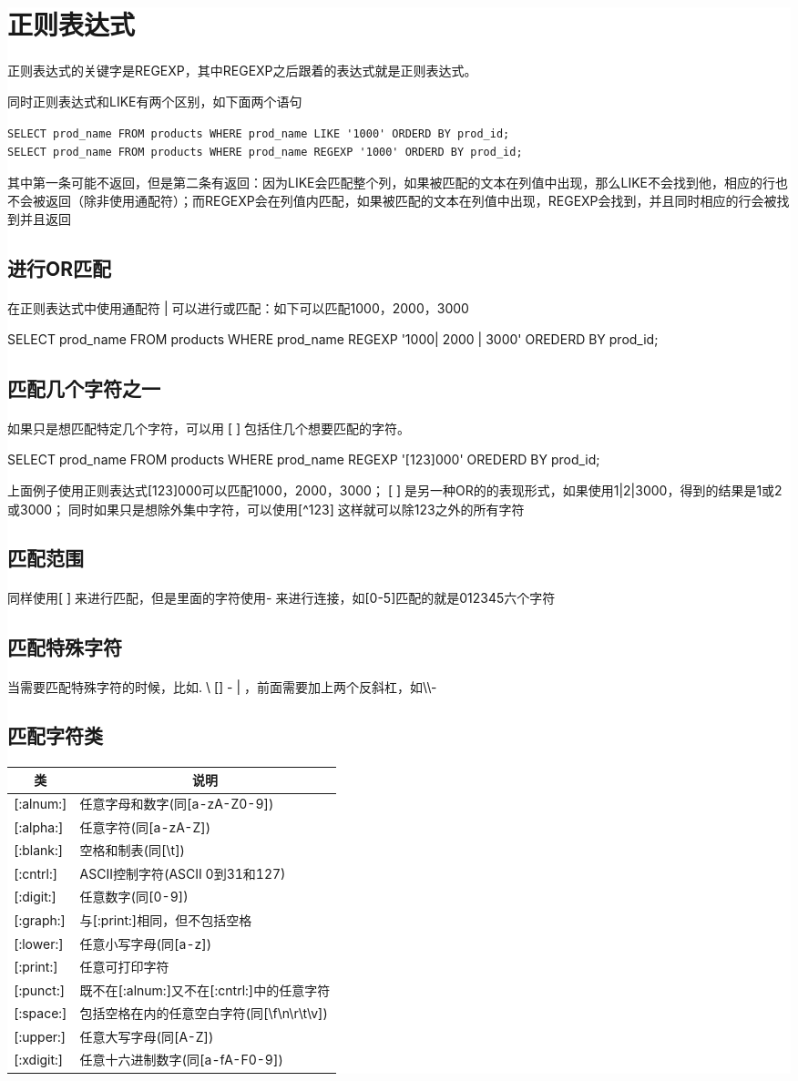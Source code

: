 # 正则表达式

正则表达式的关键字是REGEXP，其中REGEXP之后跟着的表达式就是正则表达式。

同时正则表达式和LIKE有两个区别，如下面两个语句

```mysql
SELECT prod_name FROM products WHERE prod_name LIKE '1000' ORDERD BY prod_id;
SELECT prod_name FROM products WHERE prod_name REGEXP '1000' ORDERD BY prod_id;
```

其中第一条可能不返回，但是第二条有返回：因为LIKE会匹配整个列，如果被匹配的文本在列值中出现，那么LIKE不会找到他，相应的行也不会被返回（除非使用通配符）；而REGEXP会在列值内匹配，如果被匹配的文本在列值中出现，REGEXP会找到，并且同时相应的行会被找到并且返回

## 进行OR匹配

在正则表达式中使用通配符 | 可以进行或匹配：如下可以匹配1000，2000，3000

SELECT prod_name FROM products WHERE prod_name REGEXP '1000| 2000 | 3000' OREDERD BY prod_id;

## 匹配几个字符之一

如果只是想匹配特定几个字符，可以用 [ ] 包括住几个想要匹配的字符。

SELECT prod_name FROM products WHERE prod_name REGEXP '[123]000' OREDERD BY prod_id;

上面例子使用正则表达式[123]000可以匹配1000，2000，3000；
[ ] 是另一种OR的的表现形式，如果使用1|2|3000，得到的结果是1或2或3000；
同时如果只是想除外集中字符，可以使用[\^123\] 这样就可以除123之外的所有字符

## 匹配范围

同样使用[ ] 来进行匹配，但是里面的字符使用- 来进行连接，如[0-5]匹配的就是012345六个字符

## 匹配特殊字符

当需要匹配特殊字符的时候，比如.  \  []  -  |  ，前面需要加上两个反斜杠，如\\\\\-

## 匹配字符类

| 类         | 说明                                            |
| ---------- | ----------------------------------------------- |
| [:alnum:]  | 任意字母和数字(同[a-zA-Z0-9])                   |
| [:alpha:]  | 任意字符(同[a-zA-Z])                            |
| [:blank:]  | 空格和制表(同[\\t])                             |
| [:cntrl:]  | ASCII控制字符(ASCII 0到31和127)                 |
| [:digit:]  | 任意数字(同[0-9])                               |
| [:graph:]  | 与[:print:]相同，但不包括空格                   |
| [:lower:]  | 任意小写字母(同[a-z])                           |
| [:print:]  | 任意可打印字符                                  |
| [:punct:]  | 既不在[:alnum:]又不在[:cntrl:]中的任意字符      |
| [:space:]  | 包括空格在内的任意空白字符(同[\\f\\n\\r\\t\\v]) |
| [:upper:]  | 任意大写字母(同[A-Z])                           |
| [:xdigit:] | 任意十六进制数字(同[a-fA-F0-9])                 |
